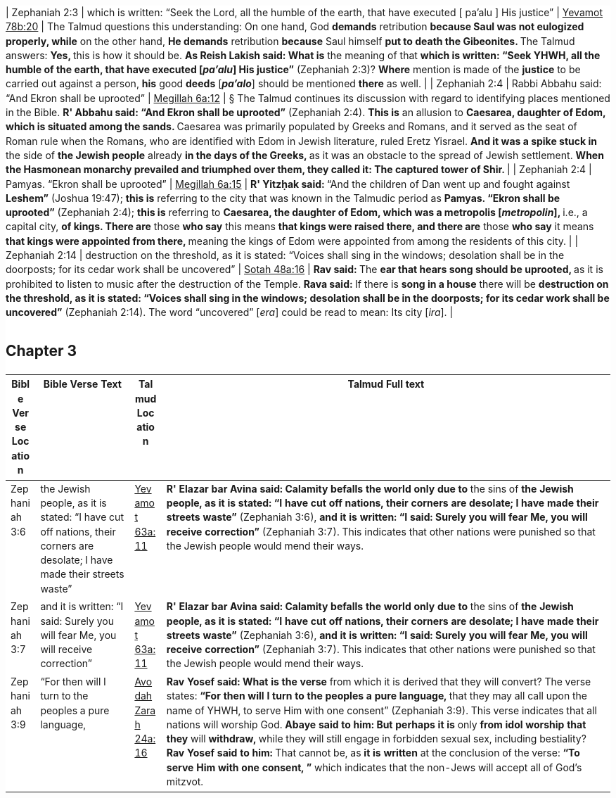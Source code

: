 | Zephaniah 2:3 | which is written: “Seek the Lord, all the humble of the earth, that have executed [ pa’alu ] His justice” | [Yevamot 78b:20](https://chavrutai.com/tractate/yevamot/78b#section-20) | The Talmud questions this understanding: On one hand, God <b>demands</b> retribution <b>because Saul was not eulogized properly, while</b> on the other hand, <b>He demands</b> retribution <b>because</b> Saul himself <b>put to death the Gibeonites. </b> The Talmud answers: <b>Yes, </b> this is how it should be. <b>As Reish Lakish said: What is</b> the meaning of that <b>which is written: “Seek YHWH, all the humble of the earth, that have executed [<i>pa’alu</i>] His justice”</b> (Zephaniah 2:3)? <b>Where</b> mention is made of the <b>justice</b> to be carried out against a person, <b>his</b> good <b>deeds</b> [<b><i>pa’alo</i></b>] should be mentioned <b>there</b> as well. |
| Zephaniah 2:4 | Rabbi Abbahu said: “And Ekron shall be uprooted” | [Megillah 6a:12](https://chavrutai.com/tractate/megillah/6a#section-12) | § The Talmud continues its discussion with regard to identifying places mentioned in the Bible. <b>R' Abbahu said: “And Ekron shall be uprooted”</b> (Zephaniah 2:4). <b>This is</b> an allusion to <b>Caesarea, daughter of Edom, which is situated among the sands. </b> Caesarea was primarily populated by Greeks and Romans, and it served as the seat of Roman rule when the Romans, who are identified with Edom in Jewish literature, ruled Eretz Yisrael. <b>And it was a spike stuck in</b> the side of <b>the Jewish people</b> already <b>in the days of the Greeks, </b> as it was an obstacle to the spread of Jewish settlement. <b>When the Hasmonean monarchy prevailed and triumphed over them, they called it: The captured tower of Shir. </b> |
| Zephaniah 2:4 | Pamyas. “Ekron shall be uprooted” | [Megillah 6a:15](https://chavrutai.com/tractate/megillah/6a#section-15) | <b>R' Yitzḥak said: </b> “And the children of Dan went up and fought against <b>Leshem”</b> (Joshua 19:47); <b>this is</b> referring to the city that was known in the Talmudic period as <b>Pamyas. “Ekron shall be uprooted”</b> (Zephaniah 2:4); <b>this is</b> referring to <b>Caesarea, the daughter of Edom, which was a metropolis [<i>metropolin</i>], </b> i.e., a capital city, <b>of kings. There are</b> those <b>who say</b> this means <b>that kings were raised there, and there are</b> those <b>who say</b> it means <b>that kings were appointed from there, </b> meaning the kings of Edom were appointed from among the residents of this city. |
| Zephaniah 2:14 | destruction on the threshold, as it is stated: “Voices shall sing in the windows; desolation shall be in the doorposts; for its cedar work shall be uncovered” | [Sotah 48a:16](https://chavrutai.com/tractate/sotah/48a#section-16) | <b>Rav said: </b> The <b>ear that hears song should be uprooted, </b> as it is prohibited to listen to music after the destruction of the Temple. <b>Rava said: </b> If there is <b>song in a house</b> there will be <b>destruction on the threshold, as it is stated: “Voices shall sing in the windows; desolation shall be in the doorposts; for its cedar work shall be uncovered”</b> (Zephaniah 2:14). The word “uncovered” [<i>era</i>] could be read to mean: Its city [<i>ira</i>]. |

## Chapter 3

| Bible Verse Location | Bible Verse Text | Talmud Location | Talmud Full text |
|---|---|---|---|
| Zephaniah 3:6 | the Jewish people, as it is stated: “I have cut off nations, their corners are desolate; I have made their streets waste” | [Yevamot 63a:11](https://chavrutai.com/tractate/yevamot/63a#section-11) | <b>R' Elazar bar Avina said: Calamity befalls the world only due to</b> the sins of <b>the Jewish people, as it is stated: “I have cut off nations, their corners are desolate; I have made their streets waste”</b> (Zephaniah 3:6), <b>and it is written: “I said: Surely you will fear Me, you will receive correction”</b> (Zephaniah 3:7). This indicates that other nations were punished so that the Jewish people would mend their ways. |
| Zephaniah 3:7 | and it is written: “I said: Surely you will fear Me, you will receive correction” | [Yevamot 63a:11](https://chavrutai.com/tractate/yevamot/63a#section-11) | <b>R' Elazar bar Avina said: Calamity befalls the world only due to</b> the sins of <b>the Jewish people, as it is stated: “I have cut off nations, their corners are desolate; I have made their streets waste”</b> (Zephaniah 3:6), <b>and it is written: “I said: Surely you will fear Me, you will receive correction”</b> (Zephaniah 3:7). This indicates that other nations were punished so that the Jewish people would mend their ways. |
| Zephaniah 3:9 | “For then will I turn to the peoples a pure language, | [Avodah Zarah 24a:16](https://chavrutai.com/tractate/avodah%20zarah/24a#section-16) | <b>Rav Yosef said: What is the verse</b> from which it is derived that they will convert? The verse states: <b>“For then will I turn to the peoples a pure language, </b> that they may all call upon the name of YHWH, to serve Him with one consent” (Zephaniah 3:9). This verse indicates that all nations will worship God. <b>Abaye said to him: But perhaps it is</b> only <b>from idol worship that they</b> will <b>withdraw, </b> while they will still engage in forbidden sexual sex, including bestiality? <b>Rav Yosef said to him: </b> That cannot be, as <b>it is written</b> at the conclusion of the verse: <b>“To serve Him with one consent, ”</b> which indicates that the non-Jews will accept all of God’s mitzvot. |